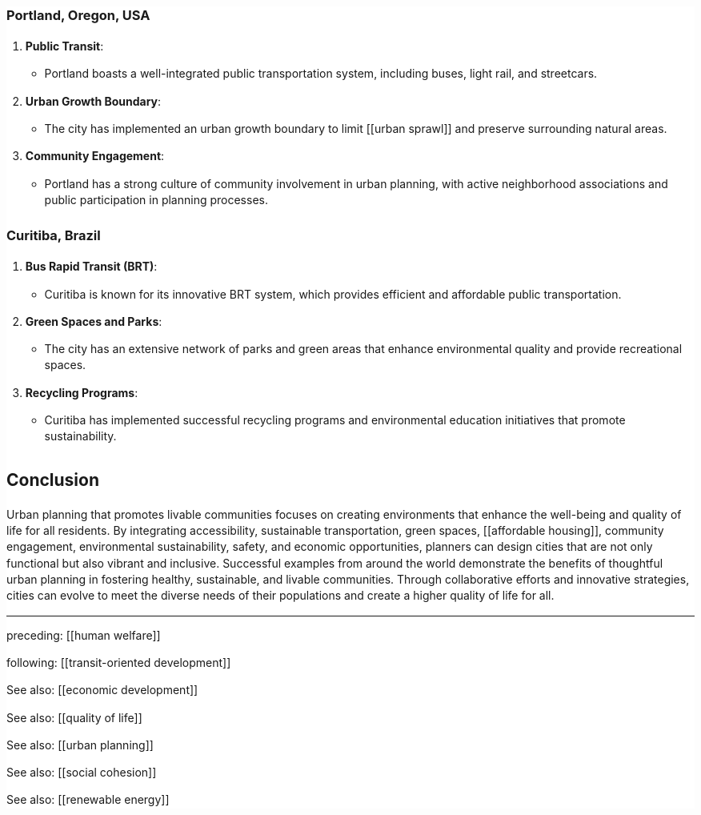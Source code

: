 ### Portland, Oregon, USA

1. **Public Transit**:
    - Portland boasts a well-integrated public transportation system, including buses, light rail, and streetcars.

2. **Urban Growth Boundary**:
    - The city has implemented an urban growth boundary to limit [[urban sprawl]] and preserve surrounding natural areas.

3. **Community Engagement**:
    - Portland has a strong culture of community involvement in urban planning, with active neighborhood associations and public participation in planning processes.

### Curitiba, Brazil

1. **Bus Rapid Transit (BRT)**:
    - Curitiba is known for its innovative BRT system, which provides efficient and affordable public transportation.

2. **Green Spaces and Parks**:
    - The city has an extensive network of parks and green areas that enhance environmental quality and provide recreational spaces.

3. **Recycling Programs**:
    - Curitiba has implemented successful recycling programs and environmental education initiatives that promote sustainability.

## Conclusion

Urban planning that promotes livable communities focuses on creating environments that enhance the well-being and quality of life for all residents. By integrating accessibility, sustainable transportation, green spaces, [[affordable housing]], community engagement, environmental sustainability, safety, and economic opportunities, planners can design cities that are not only functional but also vibrant and inclusive. Successful examples from around the world demonstrate the benefits of thoughtful urban planning in fostering healthy, sustainable, and livable communities. Through collaborative efforts and innovative strategies, cities can evolve to meet the diverse needs of their populations and create a higher quality of life for all.


---

preceding: [[human welfare]]  


following: [[transit-oriented development]]

See also: [[economic development]]


See also: [[quality of life]]


See also: [[urban planning]]


See also: [[social cohesion]]


See also: [[renewable energy]]